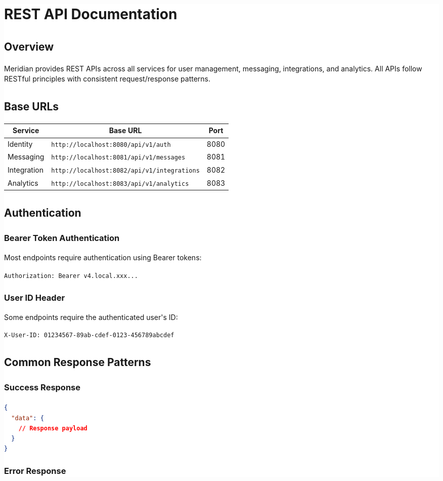 # REST API Documentation

## Overview

Meridian provides REST APIs across all services for user management, messaging, integrations, and analytics. All APIs follow RESTful principles with consistent request/response patterns.

## Base URLs

| Service     | Base URL                                    | Port |
| ----------- | ------------------------------------------- | ---- |
| Identity    | `http://localhost:8080/api/v1/auth`         | 8080 |
| Messaging   | `http://localhost:8081/api/v1/messages`     | 8081 |
| Integration | `http://localhost:8082/api/v1/integrations` | 8082 |
| Analytics   | `http://localhost:8083/api/v1/analytics`    | 8083 |

## Authentication

### Bearer Token Authentication

Most endpoints require authentication using Bearer tokens:

```http
Authorization: Bearer v4.local.xxx...
```

### User ID Header

Some endpoints require the authenticated user's ID:

```http
X-User-ID: 01234567-89ab-cdef-0123-456789abcdef
```

## Common Response Patterns

### Success Response

```json
{
  "data": {
    // Response payload
  }
}
```

### Error Response
